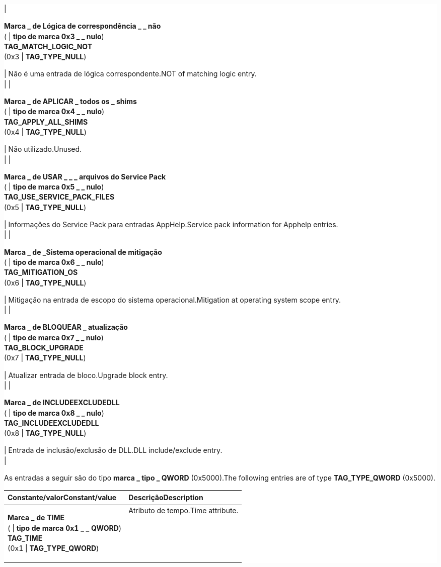 | <span id="TAG_MATCH_LOGIC_NOT"></span><span id="tag_match_logic_not"></span><dl> <span data-ttu-id="3d006-324"><dt>**Marca \_ de Lógica de correspondência \_ \_ não**</dt> <dt>( \| **tipo de marca 0x3 \_ \_ nulo**)</dt></span><span class="sxs-lookup"><span data-stu-id="3d006-324"><dt>**TAG\_MATCH\_LOGIC\_NOT**</dt> <dt>(0x3 \| **TAG\_TYPE\_NULL**)</dt></span></span> </dl>                       | <span data-ttu-id="3d006-325">Não é uma entrada de lógica correspondente.</span><span class="sxs-lookup"><span data-stu-id="3d006-325">NOT of matching logic entry.</span></span><br/>                  |
| <span id="TAG_APPLY_ALL_SHIMS"></span><span id="tag_apply_all_shims"></span><dl> <span data-ttu-id="3d006-326"><dt>**Marca \_ de APLICAR \_ todos os \_ shims**</dt> <dt>( \| **tipo de marca 0x4 \_ \_ nulo**)</dt></span><span class="sxs-lookup"><span data-stu-id="3d006-326"><dt>**TAG\_APPLY\_ALL\_SHIMS**</dt> <dt>(0x4 \| **TAG\_TYPE\_NULL**)</dt></span></span> </dl>                       | <span data-ttu-id="3d006-327">Não utilizado.</span><span class="sxs-lookup"><span data-stu-id="3d006-327">Unused.</span></span><br/>                                       |
| <span id="TAG_USE_SERVICE_PACK_FILES"></span><span id="tag_use_service_pack_files"></span><dl> <span data-ttu-id="3d006-328"><dt>**Marca \_ de USAR \_ \_ \_ arquivos do Service Pack**</dt> <dt>( \| **tipo de marca 0x5 \_ \_ nulo**)</dt></span><span class="sxs-lookup"><span data-stu-id="3d006-328"><dt>**TAG\_USE\_SERVICE\_PACK\_FILES**</dt> <dt>(0x5 \| **TAG\_TYPE\_NULL**)</dt></span></span> </dl> | <span data-ttu-id="3d006-329">Informações do Service Pack para entradas AppHelp.</span><span class="sxs-lookup"><span data-stu-id="3d006-329">Service pack information for Apphelp entries.</span></span><br/> |
| <span id="TAG_MITIGATION_OS"></span><span id="tag_mitigation_os"></span><dl> <span data-ttu-id="3d006-330"><dt>**Marca \_ de \_Sistema operacional de mitigação**</dt> <dt>( \| **tipo de marca 0x6 \_ \_ nulo**)</dt></span><span class="sxs-lookup"><span data-stu-id="3d006-330"><dt>**TAG\_MITIGATION\_OS**</dt> <dt>(0x6 \| **TAG\_TYPE\_NULL**)</dt></span></span> </dl>                              | <span data-ttu-id="3d006-331">Mitigação na entrada de escopo do sistema operacional.</span><span class="sxs-lookup"><span data-stu-id="3d006-331">Mitigation at operating system scope entry.</span></span><br/>   |
| <span id="TAG_BLOCK_UPGRADE"></span><span id="tag_block_upgrade"></span><dl> <span data-ttu-id="3d006-332"><dt>**Marca \_ de BLOQUEAR \_ atualização**</dt> <dt>( \| **tipo de marca 0x7 \_ \_ nulo**)</dt></span><span class="sxs-lookup"><span data-stu-id="3d006-332"><dt>**TAG\_BLOCK\_UPGRADE**</dt> <dt>(0x7 \| **TAG\_TYPE\_NULL**)</dt></span></span> </dl>                              | <span data-ttu-id="3d006-333">Atualizar entrada de bloco.</span><span class="sxs-lookup"><span data-stu-id="3d006-333">Upgrade block entry.</span></span><br/>                          |
| <span id="TAG_INCLUDEEXCLUDEDLL"></span><span id="tag_includeexcludedll"></span><dl> <span data-ttu-id="3d006-334"><dt>**Marca \_ de INCLUDEEXCLUDEDLL**</dt> <dt>( \| **tipo de marca 0x8 \_ \_ nulo**)</dt></span><span class="sxs-lookup"><span data-stu-id="3d006-334"><dt>**TAG\_INCLUDEEXCLUDEDLL**</dt> <dt>(0x8 \| **TAG\_TYPE\_NULL**)</dt></span></span> </dl>                   | <span data-ttu-id="3d006-335">Entrada de inclusão/exclusão de DLL.</span><span class="sxs-lookup"><span data-stu-id="3d006-335">DLL include/exclude entry.</span></span><br/>                    |



<span data-ttu-id="3d006-336">As entradas a seguir são do tipo **marca \_ tipo \_ QWORD** (0x5000).</span><span class="sxs-lookup"><span data-stu-id="3d006-336">The following entries are of type **TAG\_TYPE\_QWORD** (0x5000).</span></span>



| <span data-ttu-id="3d006-337">Constante/valor</span><span class="sxs-lookup"><span data-stu-id="3d006-337">Constant/value</span></span>                                                                                                                                                                                                                                                                                   | <span data-ttu-id="3d006-338">Descrição</span><span class="sxs-lookup"><span data-stu-id="3d006-338">Description</span></span>                                                                                                    |
|:-------------------------------------------------------------------------------------------------------------------------------------------------------------------------------------------------------------------------------------------------------------------------------------------------|:---------------------------------------------------------------------------------------------------------------|
| <span id="TAG_TIME"></span><span id="tag_time"></span><dl> <span data-ttu-id="3d006-339"><dt>**Marca \_ de TIME**</dt> <dt>( \| **tipo de marca 0x1 \_ \_ QWORD**)</dt></span><span class="sxs-lookup"><span data-stu-id="3d006-339"><dt>**TAG\_TIME**</dt> <dt>(0x1 \| **TAG\_TYPE\_QWORD**)</dt></span></span> </dl>                                                                | <span data-ttu-id="3d006-340">Atributo de tempo.</span><span class="sxs-lookup"><span data-stu-id="3d006-340">Time attribute.</span></span><br/>                                                                                     |